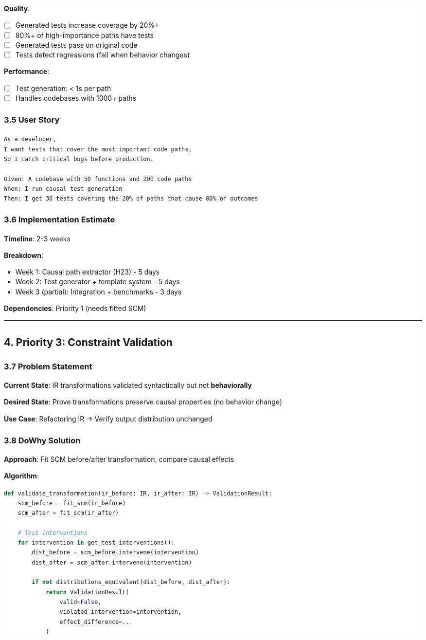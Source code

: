 **Quality**:
- [ ] Generated tests increase coverage by 20%+
- [ ] 80%+ of high-importance paths have tests
- [ ] Generated tests pass on original code
- [ ] Tests detect regressions (fail when behavior changes)

**Performance**:
- [ ] Test generation: < 1s per path
- [ ] Handles codebases with 1000+ paths

### 3.5 User Story

```
As a developer,
I want tests that cover the most important code paths,
So I catch critical bugs before production.

Given: A codebase with 50 functions and 200 code paths
When: I run causal test generation
Then: I get 30 tests covering the 20% of paths that cause 80% of outcomes
```

### 3.6 Implementation Estimate

**Timeline**: 2-3 weeks

**Breakdown**:
- Week 1: Causal path extractor (H23) - 5 days
- Week 2: Test generator + template system - 5 days
- Week 3 (partial): Integration + benchmarks - 3 days

**Dependencies**: Priority 1 (needs fitted SCM)

---

## 4. Priority 3: Constraint Validation

### 3.7 Problem Statement

**Current State**: IR transformations validated syntactically but not **behaviorally**

**Desired State**: Prove transformations preserve causal properties (no behavior change)

**Use Case**: Refactoring IR → Verify output distribution unchanged

### 3.8 DoWhy Solution

**Approach**: Fit SCM before/after transformation, compare causal effects

**Algorithm**:
```python
def validate_transformation(ir_before: IR, ir_after: IR) -> ValidationResult:
    scm_before = fit_scm(ir_before)
    scm_after = fit_scm(ir_after)

    # Test interventions
    for intervention in get_test_interventions():
        dist_before = scm_before.intervene(intervention)
        dist_after = scm_after.intervene(intervention)

        if not distributions_equivalent(dist_before, dist_after):
            return ValidationResult(
                valid=False,
                violated_intervention=intervention,
                effect_difference=...
            )

```